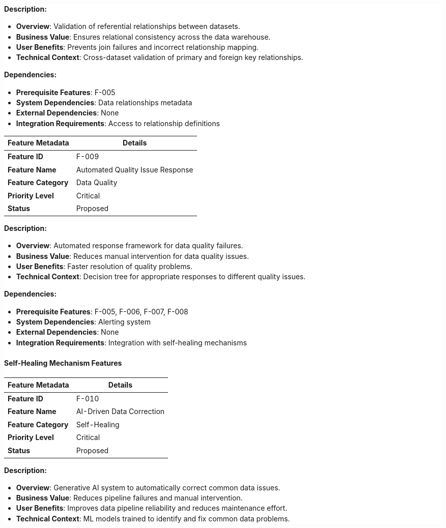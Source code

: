 **Description:**
- **Overview**: Validation of referential relationships between datasets.
- **Business Value**: Ensures relational consistency across the data warehouse.
- **User Benefits**: Prevents join failures and incorrect relationship mapping.
- **Technical Context**: Cross-dataset validation of primary and foreign key relationships.

**Dependencies:**
- **Prerequisite Features**: F-005
- **System Dependencies**: Data relationships metadata
- **External Dependencies**: None
- **Integration Requirements**: Access to relationship definitions

| Feature Metadata | Details |
| --- | --- |
| **Feature ID** | F-009 |
| **Feature Name** | Automated Quality Issue Response |
| **Feature Category** | Data Quality |
| **Priority Level** | Critical |
| **Status** | Proposed |

**Description:**
- **Overview**: Automated response framework for data quality failures.
- **Business Value**: Reduces manual intervention for data quality issues.
- **User Benefits**: Faster resolution of quality problems.
- **Technical Context**: Decision tree for appropriate responses to different quality issues.

**Dependencies:**
- **Prerequisite Features**: F-005, F-006, F-007, F-008
- **System Dependencies**: Alerting system
- **External Dependencies**: None
- **Integration Requirements**: Integration with self-healing mechanisms

#### Self-Healing Mechanism Features

| Feature Metadata | Details |
| --- | --- |
| **Feature ID** | F-010 |
| **Feature Name** | AI-Driven Data Correction |
| **Feature Category** | Self-Healing |
| **Priority Level** | Critical |
| **Status** | Proposed |

**Description:**
- **Overview**: Generative AI system to automatically correct common data issues.
- **Business Value**: Reduces pipeline failures and manual intervention.
- **User Benefits**: Improves data pipeline reliability and reduces maintenance effort.
- **Technical Context**: ML models trained to identify and fix common data problems.
